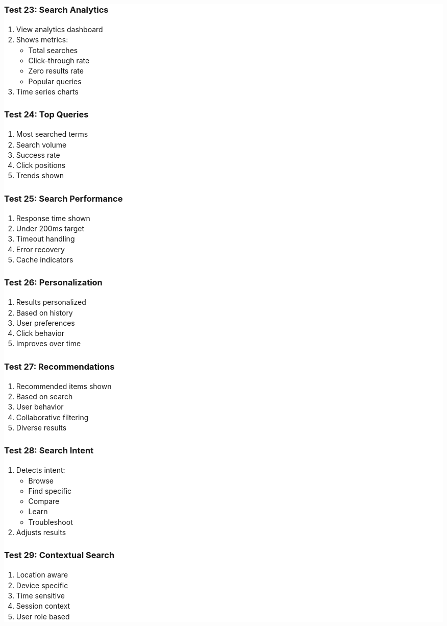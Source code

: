 ### Test 23: Search Analytics
1. View analytics dashboard
2. Shows metrics:
   - Total searches
   - Click-through rate
   - Zero results rate
   - Popular queries
3. Time series charts

### Test 24: Top Queries
1. Most searched terms
2. Search volume
3. Success rate
4. Click positions
5. Trends shown

### Test 25: Search Performance
1. Response time shown
2. Under 200ms target
3. Timeout handling
4. Error recovery
5. Cache indicators

### Test 26: Personalization
1. Results personalized
2. Based on history
3. User preferences
4. Click behavior
5. Improves over time

### Test 27: Recommendations
1. Recommended items shown
2. Based on search
3. User behavior
4. Collaborative filtering
5. Diverse results

### Test 28: Search Intent
1. Detects intent:
   - Browse
   - Find specific
   - Compare
   - Learn
   - Troubleshoot
2. Adjusts results

### Test 29: Contextual Search
1. Location aware
2. Device specific
3. Time sensitive
4. Session context
5. User role based
